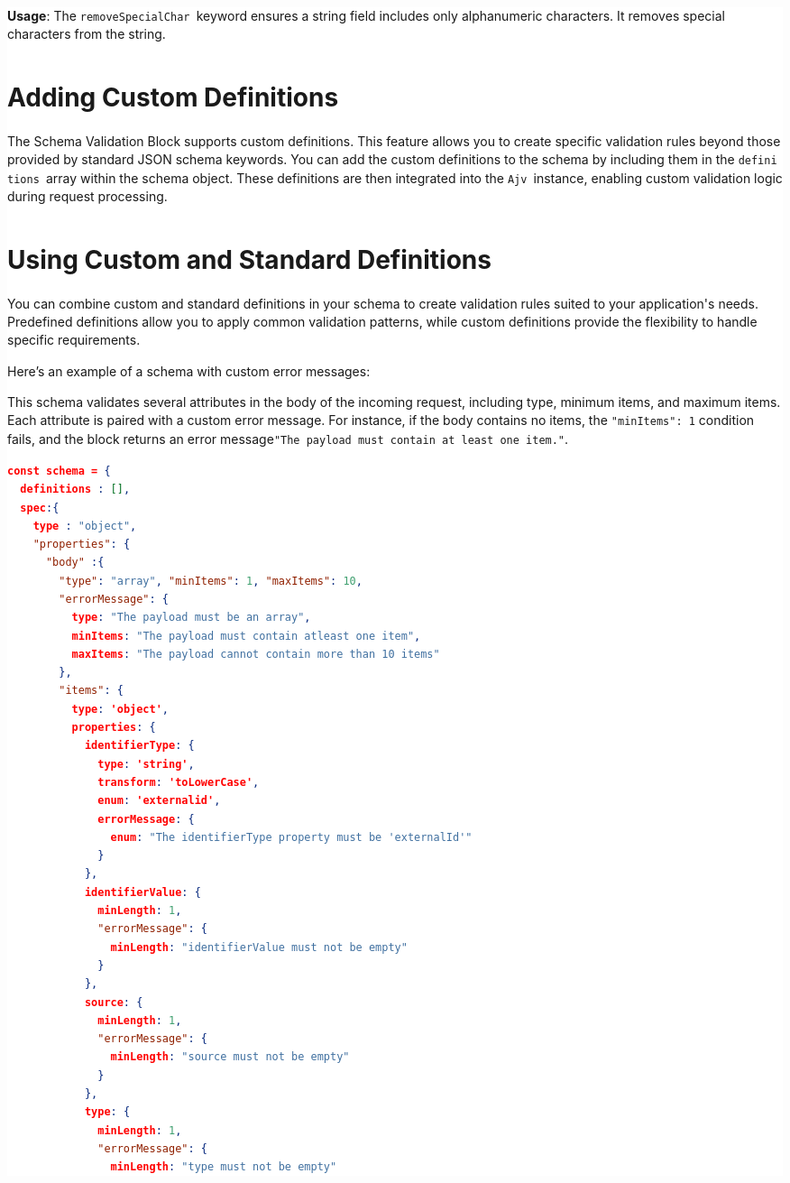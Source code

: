   **Usage**: The `removeSpecialChar `keyword ensures a string field includes only alphanumeric characters. It removes special characters from the string.

# Adding Custom Definitions

The Schema Validation Block supports custom definitions. This feature allows you to create specific validation rules beyond those provided by standard JSON schema keywords. You can add the custom definitions to the schema by including them in the `definitions `array within the schema object. These definitions are then integrated into the `Ajv `instance, enabling custom validation logic during request processing.

# Using Custom and Standard Definitions

You can combine custom and standard definitions in your schema to create validation rules suited to your application's needs. Predefined definitions allow you to apply common validation patterns, while custom definitions provide the flexibility to handle specific requirements.

Here’s an example of a schema with custom error messages:

This schema validates several attributes in the body of the incoming request, including type, minimum items, and maximum items. Each attribute is paired with a custom error message. For instance, if the body contains no items, the `"minItems": 1` condition fails, and the block returns an error message`"The payload must contain at least one item."`.

```json
const schema = {
  definitions : [],
  spec:{
    type : "object",
    "properties": {
      "body" :{
        "type": "array", "minItems": 1, "maxItems": 10,
        "errorMessage": {
          type: "The payload must be an array",
          minItems: "The payload must contain atleast one item",
          maxItems: "The payload cannot contain more than 10 items"
        },
        "items": {
          type: 'object',
          properties: {
            identifierType: {
              type: 'string',
              transform: 'toLowerCase',
              enum: 'externalid',
              errorMessage: {
                enum: "The identifierType property must be 'externalId'"
              }
            },
            identifierValue: {
              minLength: 1,
              "errorMessage": {
                minLength: "identifierValue must not be empty"
              }
            },
            source: {
              minLength: 1,
              "errorMessage": {
                minLength: "source must not be empty"
              }
            },
            type: {
              minLength: 1,
              "errorMessage": {
                minLength: "type must not be empty"
```